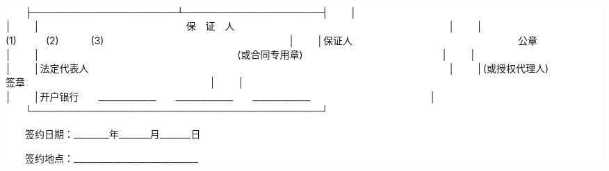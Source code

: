 　　├─────────────────────┴────────────────────┤
　　│　　　　　　　　　　　　　　　　　　　　　　　　　　　　　　　　　　　　　　　　　　│
　　│　　　　　　　　　　　　　　　保　证　人　　　　　　　　　　　　　　　　　　　　　　│
　　│　　　　　　　　　　　　(1)　　　(2)　　　 (3)　　　　　　　　　　　　　　　　　　　│
　　│保证人　　　　　　　　　　　　　　　　　公章　　　　　　　　　　　　　　　　　　　　│
　　│　　　　　　　　　　　　　　　　　　　　 (或合同专用章)　　　　　　　　　　　　　　 │
　　│　　　　　　　　　　　　　　　　　　　　　　　　　　　　　　　　　　　　　　　　　　│
　　│法定代表人　　　　　　　　　　　　　　　　　　　　　　　　　　　　　　　　　　　　　│
　　│(或授权代理人)　　　　　　　　　　　　　　签章　　　　　　　　　　　　　　　　　　　│
　　│　　　　　　　　　　　　　　　　　　　　　　　　　　　　　　　　　　　　　　　　　　│
　　│开户银行　　_____________　　_____________　　_____________　　　　　　　　　　　　 │
　　└──────────────────────────────────────────┘
　　


　　签约日期：________年_______月_______日

　　签约地点：____________________________